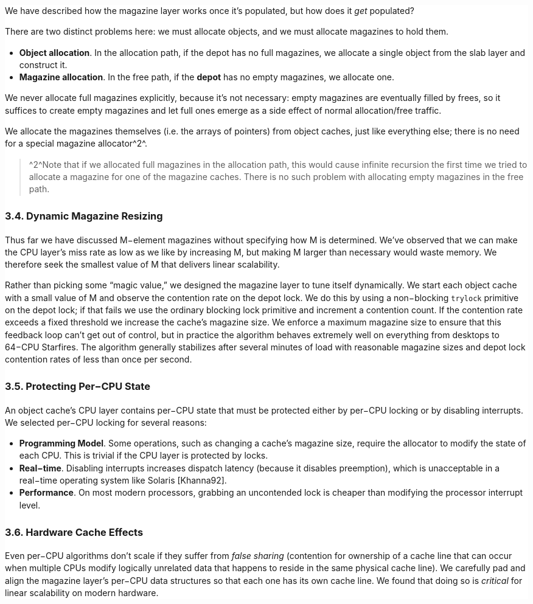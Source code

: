 We have described how the magazine layer works once it’s populated, but how does it *get* populated?

There are two distinct problems here: we must allocate objects, and we must allocate magazines to hold them.

-   **Object allocation**. In the allocation path, if the depot has no full magazines, we allocate a single object from the slab layer and construct it.
-   **Magazine allocation**. In the free path, if the **depot** has no empty magazines, we allocate one.

We never allocate full magazines explicitly, because it’s not necessary: empty magazines are eventually filled by frees, so it suffices to create empty magazines and let full ones emerge as a side effect of normal allocation/free traffic.

We allocate the magazines themselves (i.e. the arrays of pointers) from object caches, just like everything else; there is no need for a special magazine allocator^2^.

> ^2^Note that if we allocated full magazines in the allocation path, this would cause infinite recursion the first time we tried to allocate a magazine for one of the magazine caches. There is no such problem with allocating empty magazines in the free path.

### 3.4. Dynamic Magazine Resizing

Thus far we have discussed M−element magazines without specifying how M is determined. We’ve observed that we can make the CPU layer’s miss rate as low as we like by increasing M, but making M larger than necessary would waste memory. We therefore seek the smallest value of M that delivers linear scalability.

Rather than picking some “magic value,” we designed the magazine layer to tune itself dynamically. We start each object cache with a small value of M and observe the contention rate on the depot lock. We do this by using a non−blocking `trylock` primitive on the depot lock; if that fails we use the ordinary blocking lock primitive and increment a contention count. If the contention rate exceeds a fixed threshold we increase the cache’s magazine size. We enforce a maximum magazine size to ensure that this feedback loop can’t get out of control, but in practice the algorithm behaves extremely well on everything from desktops to 64−CPU Starfires. The algorithm generally stabilizes after several minutes of load with reasonable magazine sizes and depot lock contention rates of less than once per second.

### 3.5. Protecting Per−CPU State

An object cache’s CPU layer contains per−CPU state that must be protected either by per−CPU locking or by disabling interrupts. We selected per−CPU locking for several reasons:

-   **Programming Model**. Some operations, such as changing a cache’s magazine size, require the allocator to modify the state of each CPU. This is trivial if the CPU layer is protected by locks.
-   **Real−time**. Disabling interrupts increases dispatch latency (because it disables preemption), which is unacceptable in a real−time operating system like Solaris [Khanna92].
-   **Performance**. On most modern processors, grabbing an uncontended lock is cheaper than modifying the processor interrupt level.

### 3.6. Hardware Cache Effects

Even per−CPU algorithms don’t scale if they suffer from *false sharing* (contention for ownership of a cache line that can occur when multiple CPUs modify logically unrelated data that happens to reside in the same physical cache line). We carefully pad and align the magazine layer’s per−CPU data structures so that each one has its own cache line. We found that doing so is *critical* for linear scalability on modern hardware.
